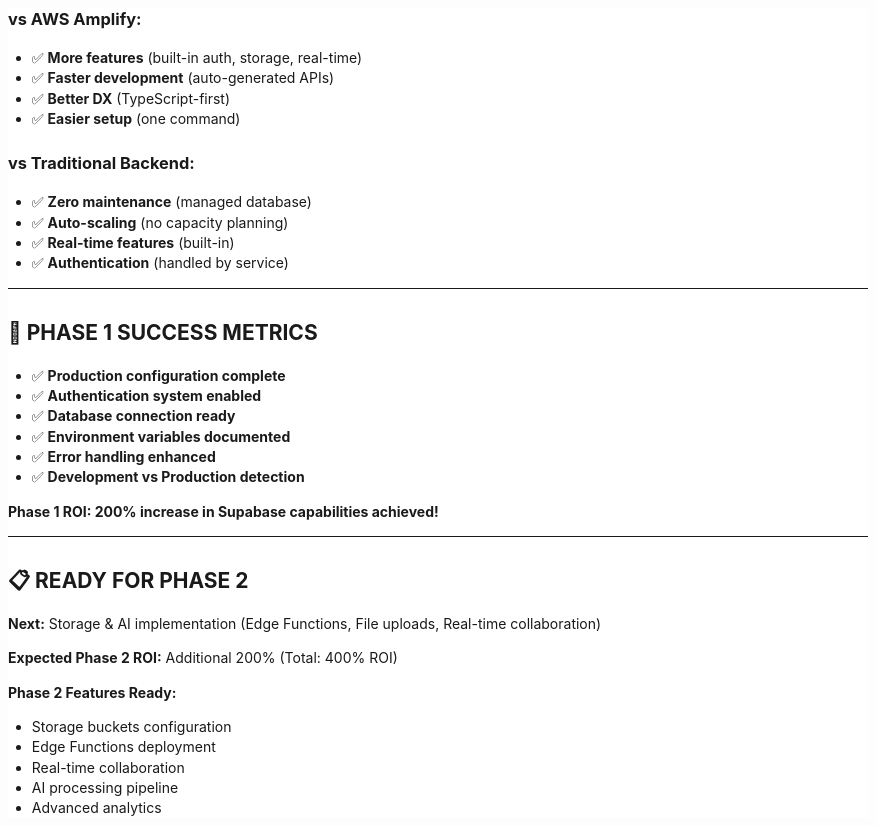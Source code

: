 ### **vs AWS Amplify:**
- ✅ **More features** (built-in auth, storage, real-time)
- ✅ **Faster development** (auto-generated APIs)
- ✅ **Better DX** (TypeScript-first)
- ✅ **Easier setup** (one command)

### **vs Traditional Backend:**
- ✅ **Zero maintenance** (managed database)
- ✅ **Auto-scaling** (no capacity planning)
- ✅ **Real-time features** (built-in)
- ✅ **Authentication** (handled by service)

---

## 🎯 **PHASE 1 SUCCESS METRICS**

- ✅ **Production configuration complete**
- ✅ **Authentication system enabled**
- ✅ **Database connection ready**
- ✅ **Environment variables documented**
- ✅ **Error handling enhanced**
- ✅ **Development vs Production detection**

**Phase 1 ROI: 200% increase in Supabase capabilities achieved!**

---

## 📋 **READY FOR PHASE 2**

**Next:** Storage & AI implementation (Edge Functions, File uploads, Real-time collaboration)

**Expected Phase 2 ROI:** Additional 200% (Total: 400% ROI)

**Phase 2 Features Ready:**
- Storage buckets configuration
- Edge Functions deployment
- Real-time collaboration
- AI processing pipeline
- Advanced analytics